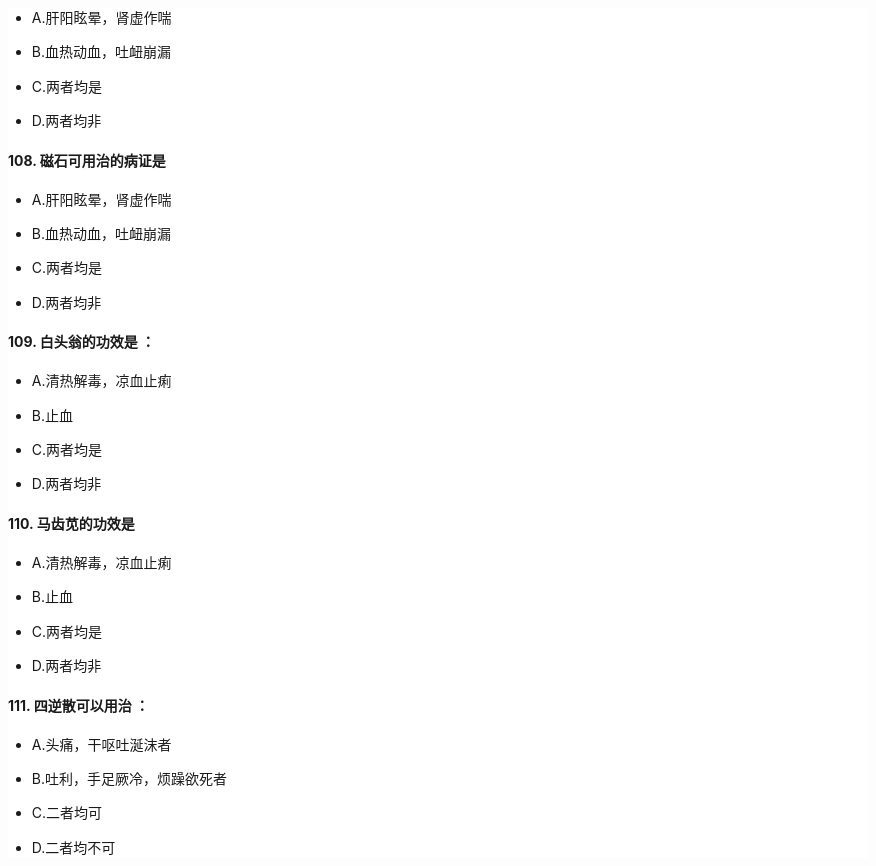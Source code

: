 * A.肝阳眩晕，肾虚作喘

* B.血热动血，吐衄崩漏

* C.两者均是

* D.两者均非







#### 108. 磁石可用治的病证是

* A.肝阳眩晕，肾虚作喘

* B.血热动血，吐衄崩漏

* C.两者均是

* D.两者均非







#### 109. 白头翁的功效是 ：

* A.清热解毒，凉血止痢

* B.止血

* C.两者均是

* D.两者均非







#### 110. 马齿苋的功效是

* A.清热解毒，凉血止痢

* B.止血

* C.两者均是

* D.两者均非







#### 111. 四逆散可以用治 ：

* A.头痛，干呕吐涎沫者

* B.吐利，手足厥冷，烦躁欲死者

* C.二者均可

* D.二者均不可
